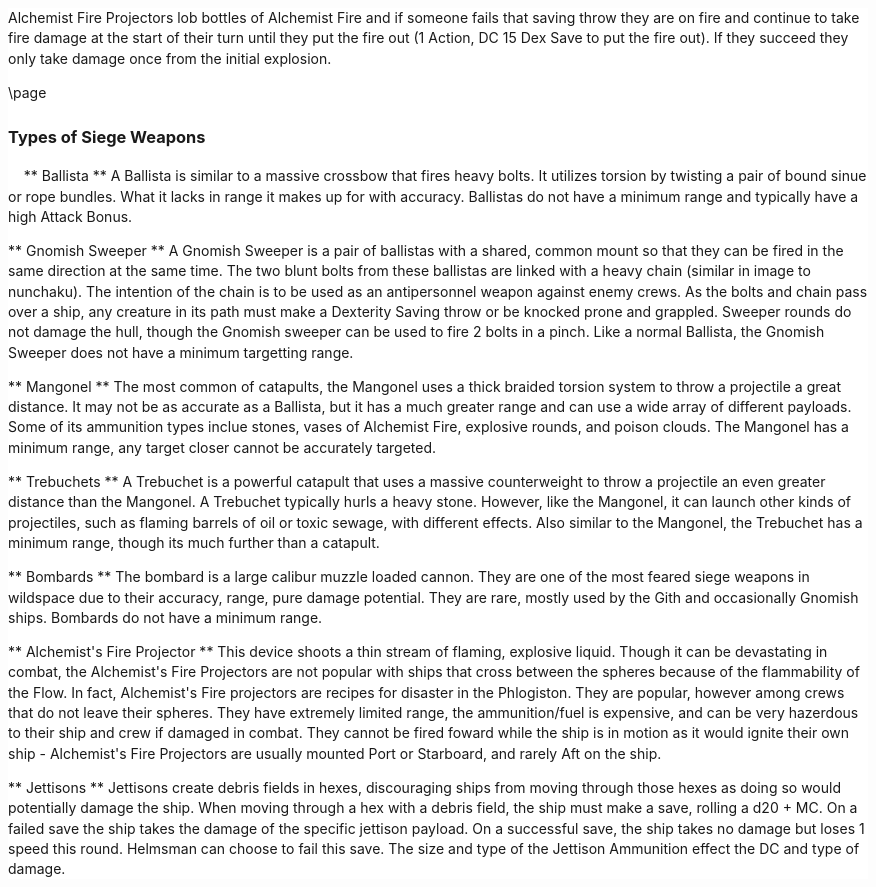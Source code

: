 Alchemist Fire Projectors lob bottles of Alchemist Fire and if someone fails that saving throw they are on fire and continue to take fire damage at the start of their turn until they put the fire out (1 Action, DC 15 Dex Save to put the fire out). If they succeed they only take damage once from the initial explosion.


\page

### Types of Siege Weapons

&nbsp;&nbsp;&nbsp; ** Ballista ** A Ballista is similar to a massive crossbow that fires heavy bolts. It utilizes torsion by twisting a pair of bound sinue or rope bundles. What it lacks in range it makes up for with accuracy. Ballistas do not have a minimum range and typically have a high Attack Bonus.

** Gnomish Sweeper ** A Gnomish Sweeper is a pair of ballistas with a shared, common mount so that they can be fired in the same direction at the same time. The two blunt bolts from these ballistas are linked with a heavy chain (similar in image to nunchaku). The intention of the chain is to be used as an antipersonnel weapon against enemy crews. As the bolts and chain pass over a ship, any creature in its path must make a Dexterity Saving throw or be knocked prone and grappled. Sweeper rounds do not damage the hull, though the Gnomish sweeper can be used to fire 2 bolts in a pinch. Like a normal Ballista, the Gnomish Sweeper does not have a minimum targetting range.

** Mangonel ** The most common of catapults, the Mangonel uses a thick braided torsion system to throw a projectile a great distance. It may not be as accurate as a Ballista, but it has a much greater range and can use a wide array of different payloads. Some of its ammunition types inclue stones, vases of Alchemist Fire, explosive rounds, and poison clouds. The Mangonel has a minimum range, any target closer cannot be accurately targeted.

** Trebuchets ** A Trebuchet is a powerful catapult that uses a massive counterweight to throw a projectile an even greater distance than the Mangonel. A Trebuchet typically hurls a heavy stone. However, like the Mangonel, it can launch other kinds of projectiles, such as flaming barrels of oil or toxic sewage, with different effects. Also similar to the Mangonel, the Trebuchet has a minimum range, though its much further than a catapult.

** Bombards ** The bombard is a large calibur muzzle loaded cannon. They are one of the most feared siege weapons in wildspace due to their accuracy, range, pure damage potential. They are rare, mostly used by the Gith and occasionally Gnomish ships. Bombards do not have a minimum range.

** Alchemist's Fire Projector ** This device shoots a thin stream of flaming, explosive liquid. Though it can be devastating in combat, the Alchemist's Fire Projectors are not popular with ships that cross between the spheres because of the flammability of the Flow. In fact, Alchemist's Fire projectors are recipes for disaster in the Phlogiston. They are popular, however among crews that do not leave their spheres. They have extremely limited range, the ammunition/fuel is expensive, and can be very hazerdous to their ship and crew if damaged in combat. They cannot be fired foward while the ship is in motion as it would ignite their own ship - Alchemist's Fire Projectors are usually mounted Port or Starboard, and rarely Aft on the ship.

** Jettisons ** Jettisons create debris fields in hexes, discouraging ships from moving through those hexes as doing so would potentially damage the ship. When moving through a hex with a debris field, the ship must make a save, rolling a d20 + MC. On a failed save the ship takes the damage of the specific jettison payload. On a successful save, the ship takes no damage but loses 1 speed this round. Helmsman can choose to fail this save. The size and type of the Jettison Ammunition effect the DC and type of damage.
